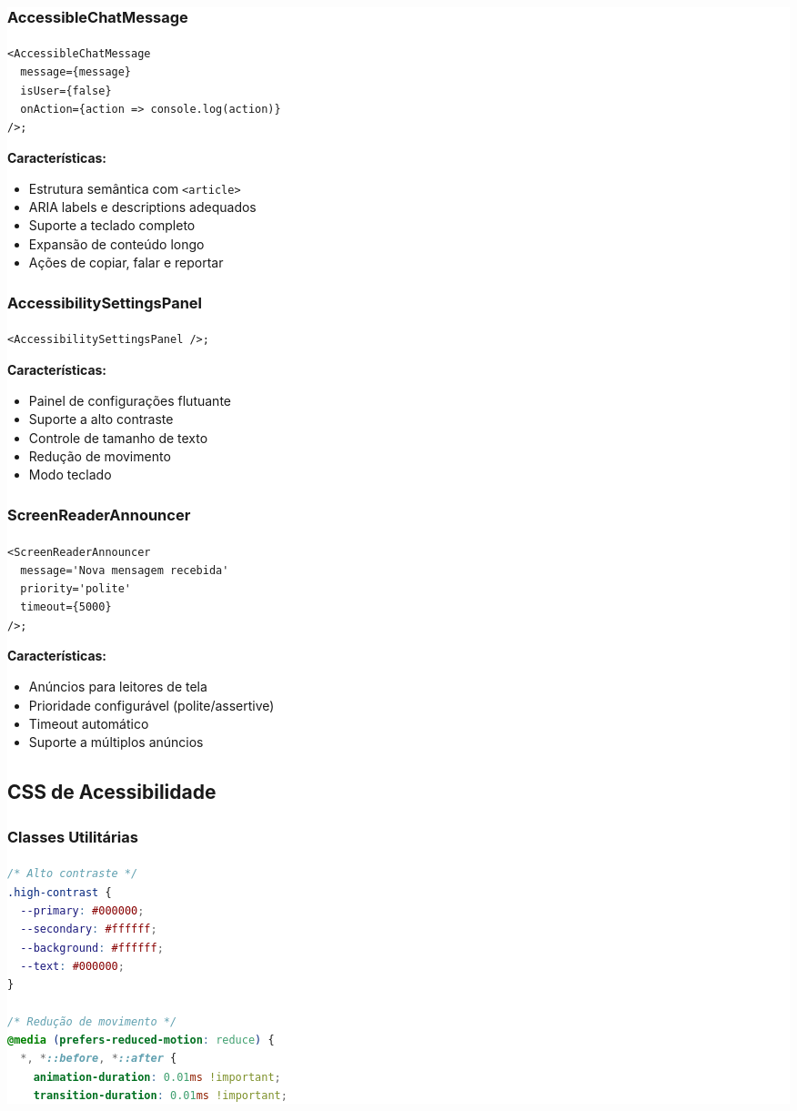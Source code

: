 ### AccessibleChatMessage

```tsx
<AccessibleChatMessage
  message={message}
  isUser={false}
  onAction={action => console.log(action)}
/>;
```

**Características:**

- Estrutura semântica com `<article>`
- ARIA labels e descriptions adequados
- Suporte a teclado completo
- Expansão de conteúdo longo
- Ações de copiar, falar e reportar

### AccessibilitySettingsPanel

```tsx
<AccessibilitySettingsPanel />;
```

**Características:**

- Painel de configurações flutuante
- Suporte a alto contraste
- Controle de tamanho de texto
- Redução de movimento
- Modo teclado

### ScreenReaderAnnouncer

```tsx
<ScreenReaderAnnouncer
  message='Nova mensagem recebida'
  priority='polite'
  timeout={5000}
/>;
```

**Características:**

- Anúncios para leitores de tela
- Prioridade configurável (polite/assertive)
- Timeout automático
- Suporte a múltiplos anúncios

## CSS de Acessibilidade

### Classes Utilitárias

```css
/* Alto contraste */
.high-contrast {
  --primary: #000000;
  --secondary: #ffffff;
  --background: #ffffff;
  --text: #000000;
}

/* Redução de movimento */
@media (prefers-reduced-motion: reduce) {
  *, *::before, *::after {
    animation-duration: 0.01ms !important;
    transition-duration: 0.01ms !important;
```
